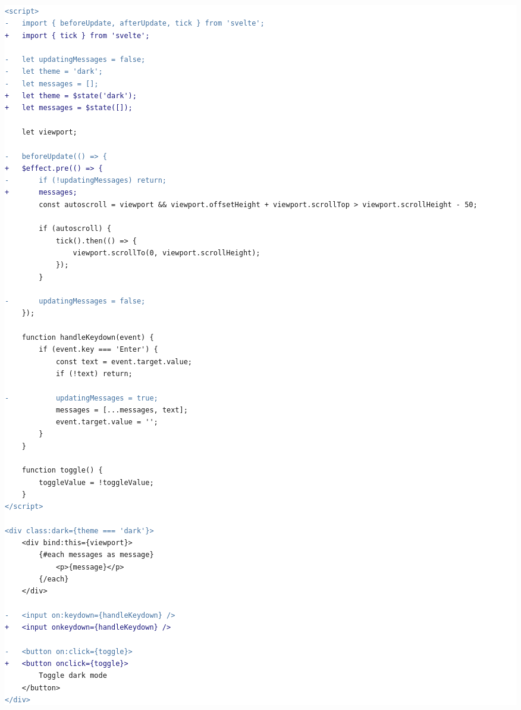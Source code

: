```diff
<script>
-	import { beforeUpdate, afterUpdate, tick } from 'svelte';
+	import { tick } from 'svelte';

-	let updatingMessages = false;
-	let theme = 'dark';
-	let messages = [];
+	let theme = $state('dark');
+	let messages = $state([]);

	let viewport;

-	beforeUpdate(() => {
+	$effect.pre(() => {
-		if (!updatingMessages) return;
+		messages;
		const autoscroll = viewport && viewport.offsetHeight + viewport.scrollTop > viewport.scrollHeight - 50;

		if (autoscroll) {
			tick().then(() => {
				viewport.scrollTo(0, viewport.scrollHeight);
			});
		}

-		updatingMessages = false;
	});

	function handleKeydown(event) {
		if (event.key === 'Enter') {
			const text = event.target.value;
			if (!text) return;

-			updatingMessages = true;
			messages = [...messages, text];
			event.target.value = '';
		}
	}

	function toggle() {
		toggleValue = !toggleValue;
	}
</script>

<div class:dark={theme === 'dark'}>
	<div bind:this={viewport}>
		{#each messages as message}
			<p>{message}</p>
		{/each}
	</div>

-	<input on:keydown={handleKeydown} />
+	<input onkeydown={handleKeydown} />

-	<button on:click={toggle}>
+	<button onclick={toggle}>
		Toggle dark mode
	</button>
</div>
```
